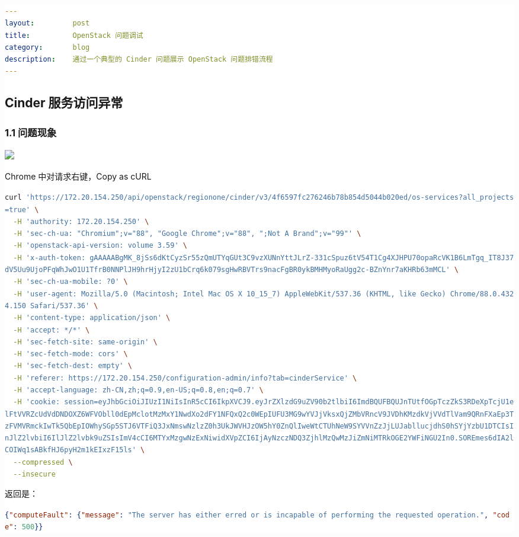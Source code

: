```yaml
---
layout:         post
title:          OpenStack 问题调试
category:       blog
description:    通过一个典型的 Cinder 问题展示 OpenStack 问题排错流程
---
```


## Cinder 服务访问异常

### 1.1 问题现象

![](https://raw.githubusercontent.com/wu-wenxiang/Media-WebLink/master/qiniu/409ee9e7cf974eebb762f5b55318e882-cinder-error-500.png)

Chrome 中对请求右键，Copy as cURL

```bash
curl 'https://172.20.154.250/api/openstack/regionone/cinder/v3/4f6597fc276246b78b854d5044b020ed/os-services?all_projects=true' \
  -H 'authority: 172.20.154.250' \
  -H 'sec-ch-ua: "Chromium";v="88", "Google Chrome";v="88", ";Not A Brand";v="99"' \
  -H 'openstack-api-version: volume 3.59' \
  -H 'x-auth-token: gAAAAABgMK_8jSs6dKtCyzSr55zQmUTYqGUt3C9vzXUNnYttJLrZ-331cSpuz6tV54T1Cg4XJHPU70opaRcVK1B6LmTgq_IT8J37dV5Uu9UjoPFqWhJwO1U1TfrB0NNPlJH9hrHjyI2zU1bCrq6k079sgHwRBVTrs9nacFgBR0ykBMHMyoRaUgg2c-BZnYnr7aKHRb63mMCL' \
  -H 'sec-ch-ua-mobile: ?0' \
  -H 'user-agent: Mozilla/5.0 (Macintosh; Intel Mac OS X 10_15_7) AppleWebKit/537.36 (KHTML, like Gecko) Chrome/88.0.4324.150 Safari/537.36' \
  -H 'content-type: application/json' \
  -H 'accept: */*' \
  -H 'sec-fetch-site: same-origin' \
  -H 'sec-fetch-mode: cors' \
  -H 'sec-fetch-dest: empty' \
  -H 'referer: https://172.20.154.250/configuration-admin/info?tab=cinderService' \
  -H 'accept-language: zh-CN,zh;q=0.9,en-US;q=0.8,en;q=0.7' \
  -H 'cookie: session=eyJhbGciOiJIUzI1NiIsInR5cCI6IkpXVCJ9.eyJrZXlzdG9uZV90b2tlbiI6ImdBQUFBQUJnTUtfOGpTczZkS3RDeXpTcjU1elFtVVRZcUdVdDNDOXZ6WFVObll0dEpMclotMzMxY1NwdXo2dFY1NFQxQ2c0WEpIUFU3MG9wYVJjVksxQjZMbVRncV9JVDhKMzdkVjVVdTlVam9QRnFXaEp3TzFVMVRmckIwTk5QbEpIOWhySGp5STJ6VTFiQ3JxNmswNzlzZ0h3UkJWVHJzOW5hY0ZnQlIweWtCTUhNeW9SYVVnZzJjLUJabllucjdhS0hSYjYzbU1DTCIsInJlZ2lvbiI6IlJlZ2lvbk9uZSIsImV4cCI6MTYxMzgwNzExNiwidXVpZCI6IjAyNzczNDQ3ZjhlMzQwMzJiZmNiMTRkOGE2YWFiNGU2In0.SOREmes6dIA2lCOIWq1sABkfHJ6pyH2m1kEIxzF15ls' \
  --compressed \
  --insecure
```

返回是：

```json
{"computeFault": {"message": "The server has either erred or is incapable of performing the requested operation.", "code": 500}}
```
